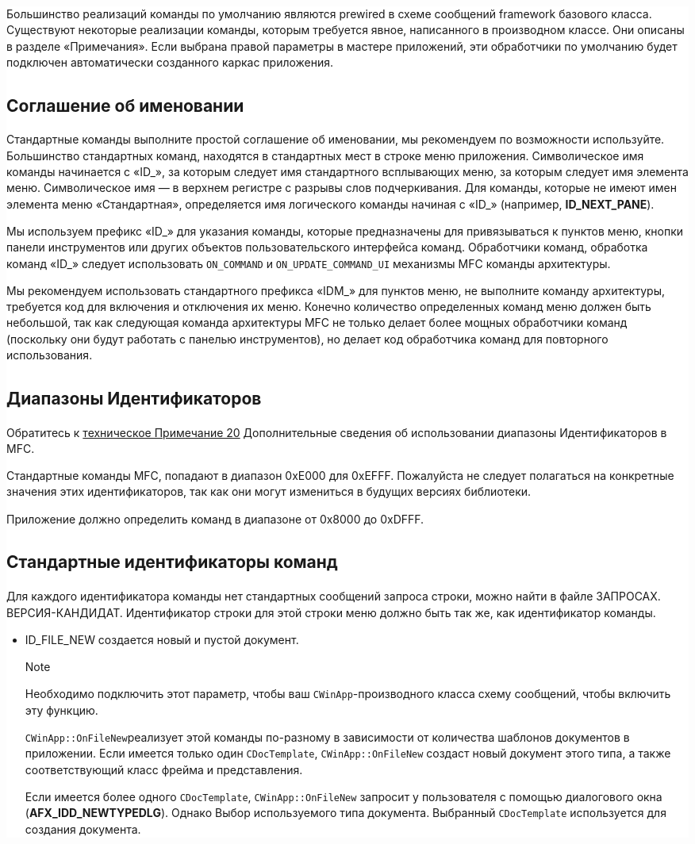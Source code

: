  Большинство реализаций команды по умолчанию являются prewired в схеме сообщений framework базового класса. Существуют некоторые реализации команды, которым требуется явное, написанного в производном классе. Они описаны в разделе «Примечания». Если выбрана правой параметры в мастере приложений, эти обработчики по умолчанию будет подключен автоматически созданного каркас приложения.  
  
## <a name="naming-convention"></a>Соглашение об именовании  
 Стандартные команды выполните простой соглашение об именовании, мы рекомендуем по возможности используйте. Большинство стандартных команд, находятся в стандартных мест в строке меню приложения. Символическое имя команды начинается с «ID_», за которым следует имя стандартного всплывающих меню, за которым следует имя элемента меню. Символическое имя — в верхнем регистре с разрывы слов подчеркивания. Для команды, которые не имеют имен элемента меню «Стандартная», определяется имя логического команды начиная с «ID_» (например, **ID_NEXT_PANE**).  
  
 Мы используем префикс «ID_» для указания команды, которые предназначены для привязываться к пунктов меню, кнопки панели инструментов или других объектов пользовательского интерфейса команд. Обработчики команд, обработка команд «ID_» следует использовать `ON_COMMAND` и `ON_UPDATE_COMMAND_UI` механизмы MFC команды архитектуры.  
  
 Мы рекомендуем использовать стандартного префикса «IDM_» для пунктов меню, не выполните команду архитектуры, требуется код для включения и отключения их меню. Конечно количество определенных команд меню должен быть небольшой, так как следующая команда архитектуры MFC не только делает более мощных обработчики команд (поскольку они будут работать с панелью инструментов), но делает код обработчика команд для повторного использования.  
  
## <a name="id-ranges"></a>Диапазоны Идентификаторов  
 Обратитесь к [техническое Примечание 20](../mfc/tn020-id-naming-and-numbering-conventions.md) Дополнительные сведения об использовании диапазоны Идентификаторов в MFC.  
  
 Стандартные команды MFC, попадают в диапазон 0xE000 для 0xEFFF. Пожалуйста не следует полагаться на конкретные значения этих идентификаторов, так как они могут измениться в будущих версиях библиотеки.  
  
 Приложение должно определить команд в диапазоне от 0x8000 до 0xDFFF.  
  
## <a name="standard-command-ids"></a>Стандартные идентификаторы команд  
 Для каждого идентификатора команды нет стандартных сообщений запроса строки, можно найти в файле ЗАПРОСАХ. ВЕРСИЯ-КАНДИДАТ. Идентификатор строки для этой строки меню должно быть так же, как идентификатор команды.  
  
-   ID_FILE_NEW создается новый и пустой документ.  
  
    > [!NOTE]
    >  Необходимо подключить этот параметр, чтобы ваш `CWinApp`-производного класса схему сообщений, чтобы включить эту функцию.  
  
     `CWinApp::OnFileNew`реализует этой команды по-разному в зависимости от количества шаблонов документов в приложении. Если имеется только один `CDocTemplate`, `CWinApp::OnFileNew` создаст новый документ этого типа, а также соответствующий класс фрейма и представления.  
  
     Если имеется более одного `CDocTemplate`, `CWinApp::OnFileNew` запросит у пользователя с помощью диалогового окна (**AFX_IDD_NEWTYPEDLG**). Однако Выбор используемого типа документа. Выбранный `CDocTemplate` используется для создания документа.  
  